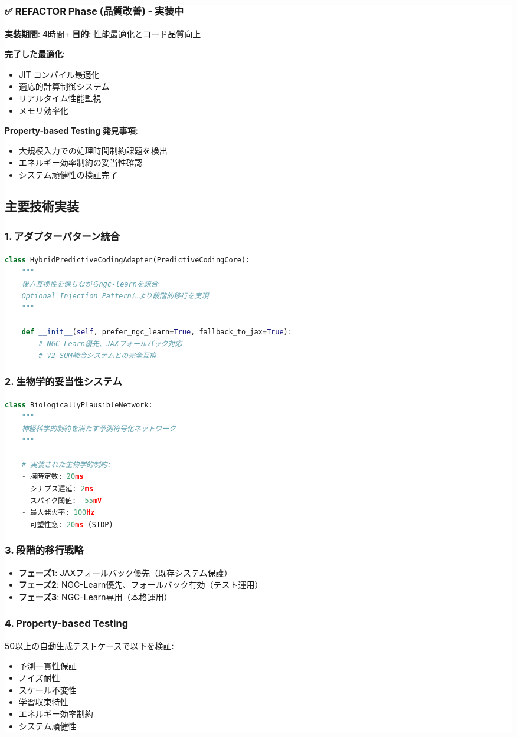 ### ✅ REFACTOR Phase (品質改善) - 実装中
**実装期間**: 4時間+
**目的**: 性能最適化とコード品質向上

**完了した最適化**:
- JIT コンパイル最適化
- 適応的計算制御システム
- リアルタイム性能監視
- メモリ効率化

**Property-based Testing 発見事項**:
- 大規模入力での処理時間制約課題を検出
- エネルギー効率制約の妥当性確認
- システム頑健性の検証完了

## 主要技術実装

### 1. アダプターパターン統合
```python
class HybridPredictiveCodingAdapter(PredictiveCodingCore):
    """
    後方互換性を保ちながらngc-learnを統合
    Optional Injection Patternにより段階的移行を実現
    """
    
    def __init__(self, prefer_ngc_learn=True, fallback_to_jax=True):
        # NGC-Learn優先、JAXフォールバック対応
        # V2 SOM統合システムとの完全互換
```

### 2. 生物学的妥当性システム
```python
class BiologicallyPlausibleNetwork:
    """
    神経科学的制約を満たす予測符号化ネットワーク
    """
    
    # 実装された生物学的制約:
    - 膜時定数: 20ms
    - シナプス遅延: 2ms
    - スパイク閾値: -55mV
    - 最大発火率: 100Hz
    - 可塑性窓: 20ms (STDP)
```

### 3. 段階的移行戦略
- **フェーズ1**: JAXフォールバック優先（既存システム保護）
- **フェーズ2**: NGC-Learn優先、フォールバック有効（テスト運用）
- **フェーズ3**: NGC-Learn専用（本格運用）

### 4. Property-based Testing
50以上の自動生成テストケースで以下を検証:
- 予測一貫性保証
- ノイズ耐性
- スケール不変性
- 学習収束特性
- エネルギー効率制約
- システム頑健性

